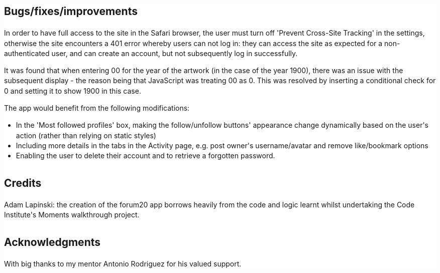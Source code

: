
## Bugs/fixes/improvements

In order to have full access to the site in the Safari browser, the user must turn off 'Prevent Cross-Site Tracking' in the settings, otherwise the site encounters a 401 error whereby users can not log in: they can access the site as expected for a non-authenticated user, and can create an account, but not subsequently log in successfully.

It was found that when entering 00 for the year of the artwork (in the case of the year 1900), there was an issue with the subsequent display - the reason being that JavaScript was treating 00 as 0. This was resolved by inserting a conditional check for 0 and setting it to show 1900 in this case.

The app would benefit from the following modifications:
   - In the 'Most followed profiles' box, making the follow/unfollow buttons' appearance change dynamically based on the user's action (rather than relying on static styles)
   - Including more details in the tabs in the Activity page, e.g. post owner's username/avatar and remove like/bookmark options
   - Enabling the user to delete their account and to retrieve a forgotten password.


## Credits

Adam Lapinski: the creation of the forum20 app borrows heavily from the code and logic learnt whilst undertaking the Code Institute's Moments walkthrough project.


## Acknowledgments

With big thanks to my mentor Antonio Rodriguez for his valued support.
